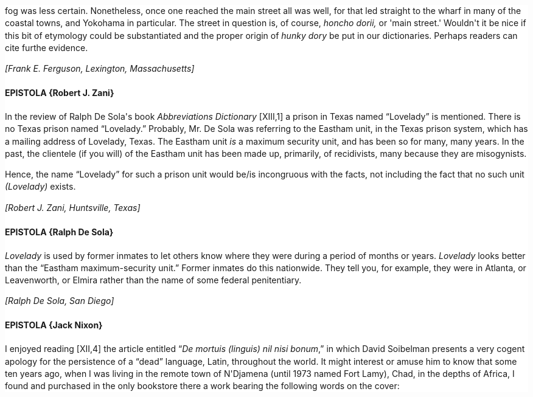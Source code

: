 fog was less certain.  Nonetheless, once one
reached the main street all was well, for that led
straight to the wharf in many of the coastal towns,
and Yokohama in particular.  The street in question is,
of course, *honcho dorii,* or 'main street.'  Wouldn't it
be nice if this bit of etymology could be substantiated
and the proper origin of *hunky dory* be put in our dictionaries.
Perhaps readers can cite furthe evidence.

*[Frank E. Ferguson, Lexington, Massachusetts]*


#### EPISTOLA {Robert J. Zani}

In the review of Ralph De Sola's book *Abbreviations
Dictionary* [XIII,1] a prison in Texas named
&ldquo;Lovelady&rdquo; is mentioned.  There is no Texas prison
named &ldquo;Lovelady.&rdquo;  Probably, Mr. De Sola was referring
to the Eastham unit, in the Texas prison system,
which has a mailing address of Lovelady, Texas.  The
Eastham unit *is* a maximum security unit, and has
been so for many, many years.  In the past, the clientele
(if you will) of the Eastham unit has been made
up, primarily, of recidivists, many because they are
misogynists.

Hence, the name &ldquo;Lovelady&rdquo; for such a prison
unit would be/is incongruous with the facts, not
including the fact that no such unit *(Lovelady)* exists.

*[Robert J. Zani, Huntsville, Texas]*


#### EPISTOLA {Ralph De Sola}

*Lovelady* is used by former inmates to let others
know where they were during a period of months or
years.  *Lovelady* looks better than the &ldquo;Eastham
maximum-security unit.&rdquo;  Former inmates do this
nationwide.  They tell you, for example, they were in
Atlanta, or Leavenworth, or Elmira rather than the
name of some federal penitentiary.

*[Ralph De Sola, San Diego]*


#### EPISTOLA {Jack Nixon}

I enjoyed reading [XII,4] the article entitled &ldquo;*De
mortuis (linguis) nil nisi bonum*,&rdquo; in which David
Soibelman presents a very cogent apology for the persistence
of a &ldquo;dead&rdquo; language, Latin, throughout the
world.  It might interest or amuse him to know that
some ten years ago, when I was living in the remote
town of N'Djamena (until 1973 named Fort Lamy),
Chad, in the depths of Africa, I found and purchased
in the only bookstore there a work bearing the following
words on the cover:


[^a1]: The -*ment* suffix arises from a popular Latin refashioning as *unguimentum* of the classical *unguentum.*